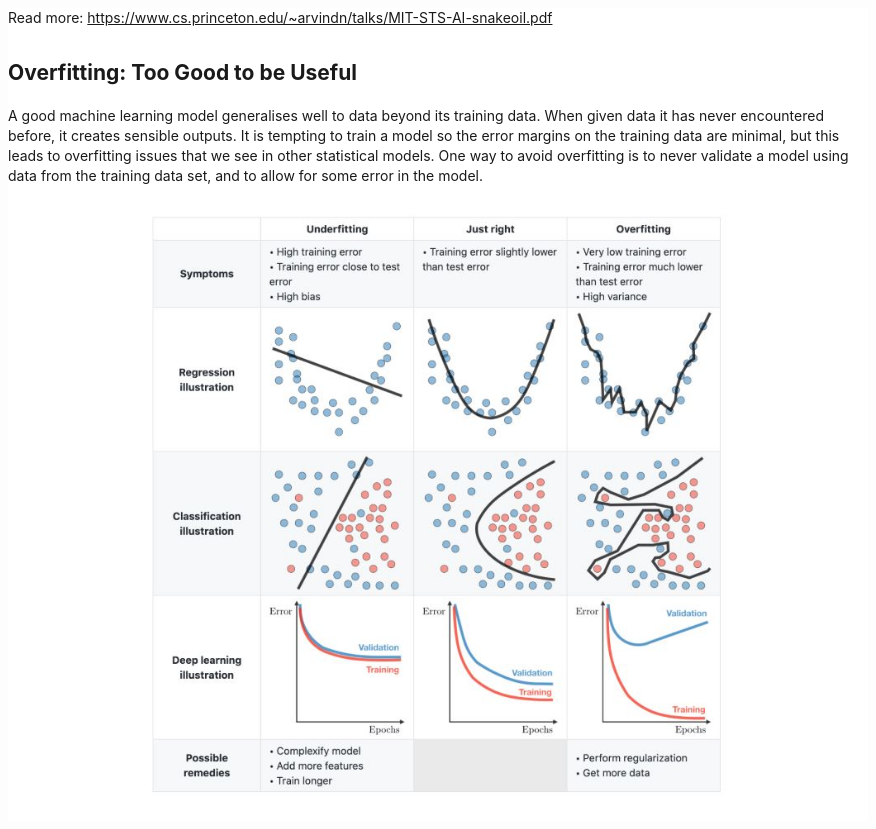 Read more: https://www.cs.princeton.edu/~arvindn/talks/MIT-STS-AI-snakeoil.pdf


## Overfitting: Too Good to be Useful

A good machine learning model generalises well to data beyond its training data. When given data it has never encountered before, it creates sensible outputs. It is tempting to train a model so the error margins on the training data are minimal, but this leads to overfitting issues that we see in other statistical models. One way to avoid overfitting is to never validate a model using data from the training data set, and to allow for some error in the model. 

<p align="center">
<img src="../fig/overfitting.jpg" alt="drawing" width="600"/>
</p>

